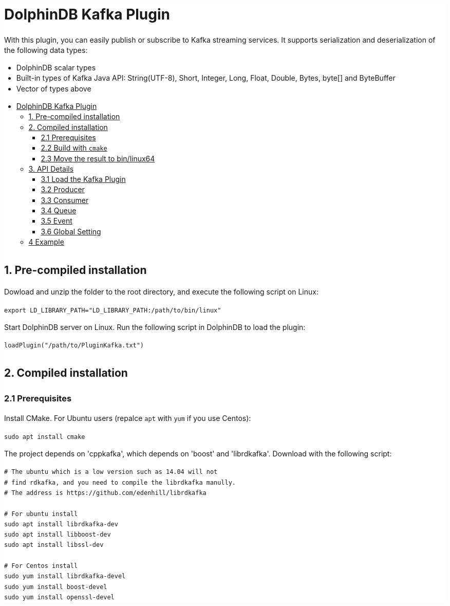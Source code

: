 # DolphinDB Kafka Plugin

With this plugin, you can easily publish or subscribe to Kafka streaming services. It supports serialization and deserialization of the following data types: 

* DolphinDB scalar types
* Built-in types of Kafka Java API: String(UTF-8), Short, Integer, Long, Float, Double, Bytes, byte[] and ByteBuffer
* Vector of types above

- [DolphinDB Kafka Plugin](#dolphindb-kafka-plugin)
    - [1. Pre-compiled installation](#1-pre-compiled-installation)
    - [2. Compiled installation](#2-compiled-installation)
        - [2.1 Prerequisites](#21-prerequisites)
        - [2.2 Build with `cmake`](#22-build-with-cmake)
        - [2.3 Move the result to bin/linux64](#23-move-the-result-to-binlinux64)
    - [3. API Details](#3-api-details)
        - [3.1 Load the Kafka Plugin](#31-load-the-kafka-plugin)
        - [3.2 Producer](#32-producer)
        - [3.3 Consumer](#33-consumer)
        - [3.4 Queue](#34-queue)
        - [3.5 Event](#35-event)
        - [3.6 Global Setting](#36-global-setting)
    - [4 Example](#4-example)

## 1. Pre-compiled installation

Dowload and unzip the folder to the root directory, and execute the following script on Linux:

``` shell
export LD_LIBRARY_PATH="LD_LIBRARY_PATH:/path/to/bin/linux"
```
Start DolphinDB server on Linux. Run the following script in DolphinDB to load the plugin:

``` shell
loadPlugin("/path/to/PluginKafka.txt")
```

## 2. Compiled installation

### 2.1 Prerequisites

Install CMake. For Ubuntu users (repalce `apt` with `yum` if you use Centos):

``` shell
sudo apt install cmake
```

The project depends on 'cppkafka', which depends on 'boost' and 'librdkafka'. Download with the following script:

``` shell
# The ubuntu which is a low version such as 14.04 will not 
# find rdkafka, and you need to compile the librdkafka manully.
# The address is https://github.com/edenhill/librdkafka

# For ubuntu install
sudo apt install librdkafka-dev
sudo apt install libboost-dev
sudo apt install libssl-dev

# For Centos install
sudo yum install librdkafka-devel
sudo yum install boost-devel
sudo yum install openssl-devel

```